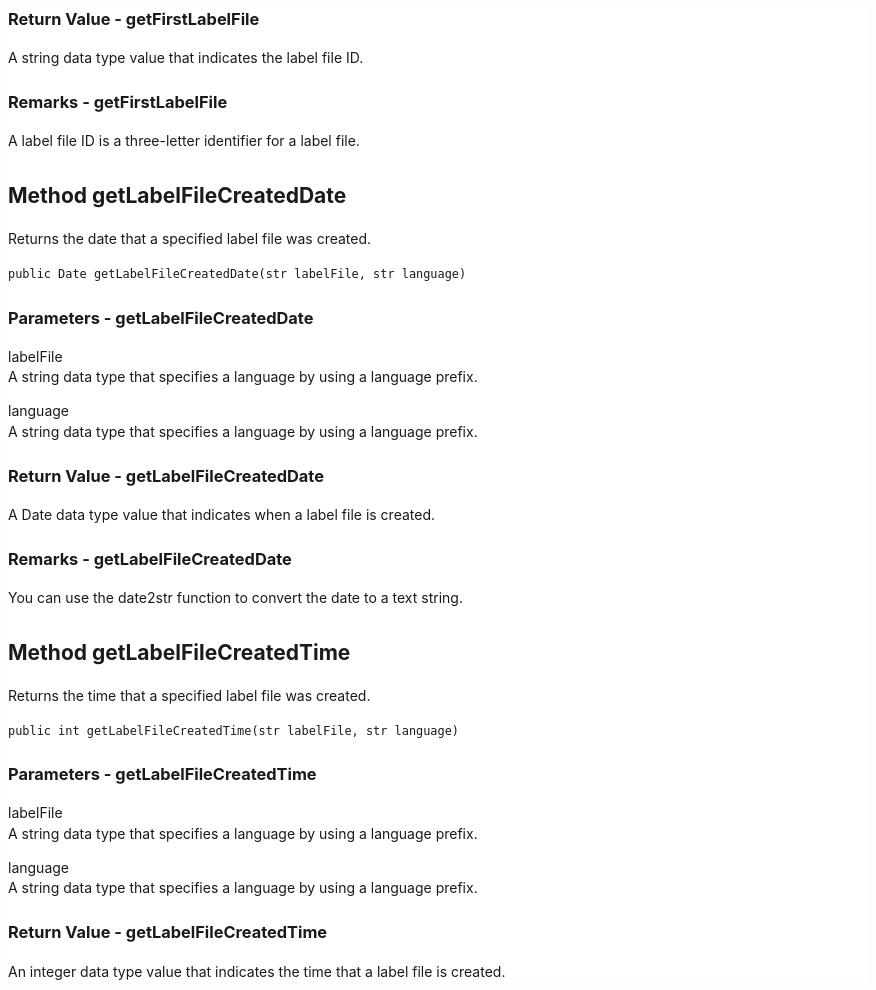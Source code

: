 ### Return Value - getFirstLabelFile

A string data type value that indicates the label file ID.

### Remarks - getFirstLabelFile

A label file ID is a three-letter identifier for a label file.

## Method getLabelFileCreatedDate

Returns the date that a specified label file was created.

```xpp
public Date getLabelFileCreatedDate(str labelFile, str language)
```

### Parameters - getLabelFileCreatedDate

labelFile  
A string data type that specifies a language by using a language prefix.



language  
A string data type that specifies a language by using a language prefix.

### Return Value - getLabelFileCreatedDate

A Date data type value that indicates when a label file is created.

### Remarks - getLabelFileCreatedDate

You can use the date2str function to convert the date to a text string.

## Method getLabelFileCreatedTime

Returns the time that a specified label file was created.

```xpp
public int getLabelFileCreatedTime(str labelFile, str language)
```

### Parameters - getLabelFileCreatedTime

labelFile  
A string data type that specifies a language by using a language prefix.



language  
A string data type that specifies a language by using a language prefix.

### Return Value - getLabelFileCreatedTime

An integer data type value that indicates the time that a label file is created.
